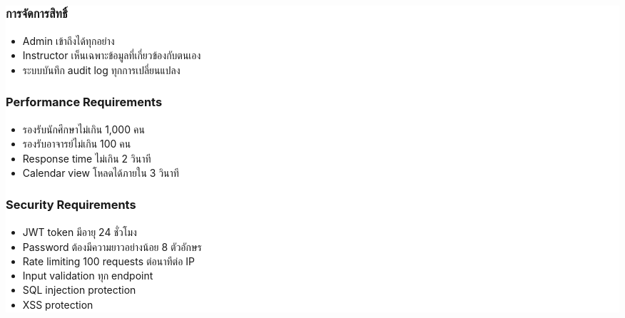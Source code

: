 ### การจัดการสิทธิ์
- Admin เข้าถึงได้ทุกอย่าง
- Instructor เห็นเฉพาะข้อมูลที่เกี่ยวข้องกับตนเอง
- ระบบบันทึก audit log ทุกการเปลี่ยนแปลง

### Performance Requirements
- รองรับนักศึกษาไม่เกิน 1,000 คน
- รองรับอาจารย์ไม่เกิน 100 คน
- Response time ไม่เกิน 2 วินาที
- Calendar view โหลดได้ภายใน 3 วินาที

### Security Requirements
- JWT token มีอายุ 24 ชั่วโมง
- Password ต้องมีความยาวอย่างน้อย 8 ตัวอักษร
- Rate limiting 100 requests ต่อนาทีต่อ IP
- Input validation ทุก endpoint
- SQL injection protection
- XSS protection
